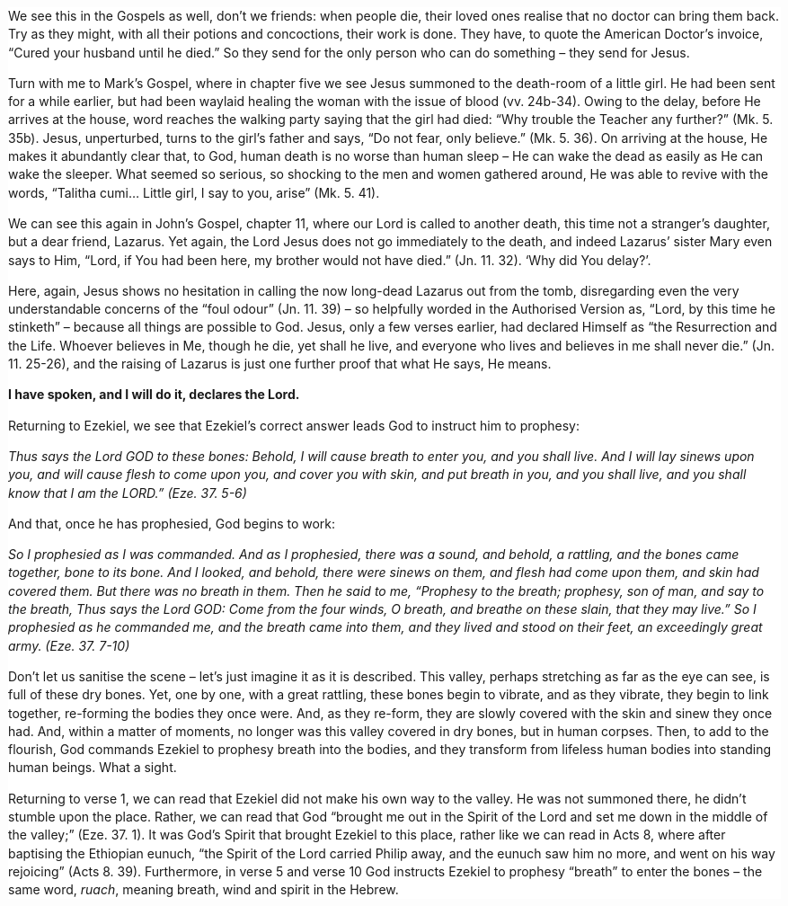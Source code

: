 We see this in the Gospels as well, don’t we friends: when people die, their loved ones realise that no doctor can bring them back. Try as they might, with all their potions and concoctions, their work is done. They have, to quote the American Doctor’s invoice, “Cured your husband until he died.” So they send for the only person who can do something – they send for Jesus. 

Turn with me to Mark’s Gospel, where in chapter five we see Jesus summoned to the death-room of a little girl. He had been sent for a while earlier, but had been waylaid healing the woman with the issue of blood (vv. 24b-34). Owing to the delay, before He arrives at the house, word reaches the walking party saying that the girl had died: “Why trouble the Teacher any further?” (Mk. 5. 35b). Jesus, unperturbed, turns to the girl’s father and says, “Do not fear, only believe.” (Mk. 5. 36). On arriving at the house, He makes it abundantly clear that, to God, human death is no worse than human sleep – He can wake the dead as easily as He can wake the sleeper. What seemed so serious, so shocking to the men and women gathered around, He was able to revive with the words, “Talitha cumi… Little girl, I say to you, arise” (Mk. 5. 41).

We can see this again in John’s Gospel, chapter 11, where our Lord is called to another death, this time not a stranger’s daughter, but a dear friend, Lazarus. Yet again, the Lord Jesus does not go immediately to the death, and indeed Lazarus’ sister Mary even says to Him, “Lord, if You had been here, my brother would not have died.” (Jn. 11. 32). ‘Why did You delay?’.

Here, again, Jesus shows no hesitation in calling the now long-dead Lazarus out from the tomb, disregarding even the very understandable concerns of the “foul odour” (Jn. 11. 39) – so helpfully worded in the Authorised Version as, “Lord, by this time he stinketh” – because all things are possible to God. Jesus, only a few verses earlier, had declared Himself as “the Resurrection and the Life. Whoever believes in Me, though he die, yet shall he live, and everyone who lives and believes in me shall never die.” (Jn. 11. 25-26), and the raising of Lazarus is just one further proof that what He says, He means.

**I have spoken, and I will do it, declares the Lord.**

Returning to Ezekiel, we see that Ezekiel’s correct answer leads God to instruct him to prophesy: 

*Thus says the Lord GOD to these bones: Behold, I will cause breath to enter you, and you shall live. And I will lay sinews upon you, and will cause flesh to come upon you, and cover you with skin, and put breath in you, and you shall live, and you shall know that I am the LORD.” (Eze. 37. 5-6)*

And that, once he has prophesied, God begins to work:

*So I prophesied as I was commanded. And as I prophesied, there was a sound, and behold, a rattling, and the bones came together, bone to its bone. And I looked, and behold, there were sinews on them, and flesh had come upon them, and skin had covered them. But there was no breath in them. Then he said to me, “Prophesy to the breath; prophesy, son of man, and say to the breath, Thus says the Lord GOD: Come from the four winds, O breath, and breathe on these slain, that they may live.” So I prophesied as he commanded me, and the breath came into them, and they lived and stood on their feet, an exceedingly great army. (Eze. 37. 7-10)*

Don’t let us sanitise the scene – let’s just imagine it as it is described. This valley, perhaps stretching as far as the eye can see, is full of these dry bones. Yet, one by one, with a great rattling, these bones begin to vibrate, and as they vibrate, they begin to link together, re-forming the bodies they once were. And, as they re-form, they are slowly covered with the skin and sinew they once had. And, within a matter of moments, no longer was this valley covered in dry bones, but in human corpses. Then, to add to the flourish, God commands Ezekiel to prophesy breath into the bodies, and they transform from lifeless human bodies into standing human beings. What a sight.

Returning to verse 1, we can read that Ezekiel did not make his own way to the valley. He was not summoned there, he didn’t stumble upon the place. Rather, we can read that God “brought me out in the Spirit of the Lord and set me down in the middle of the valley;” (Eze. 37. 1). It was God’s Spirit that brought Ezekiel to this place, rather like we can read in Acts 8, where after baptising the Ethiopian eunuch, “the Spirit of the Lord carried Philip away, and the eunuch saw him no more, and went on his way rejoicing” (Acts 8. 39). Furthermore, in verse 5 and verse 10 God instructs Ezekiel to prophesy “breath” to enter the bones – the same word, *ruach*, meaning breath, wind and spirit in the Hebrew.
